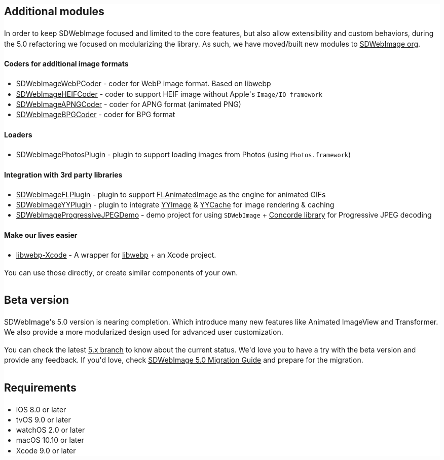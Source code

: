 ## Additional modules

In order to keep SDWebImage focused and limited to the core features, but also allow extensibility and custom behaviors, during the 5.0 refactoring we focused on modularizing the library.
As such, we have moved/built new modules to [SDWebImage org](https://github.com/SDWebImage).

#### Coders for additional image formats
- [SDWebImageWebPCoder](https://github.com/SDWebImage/SDWebImageWebPCoder) - coder for WebP image format. Based on [libwebp](https://chromium.googlesource.com/webm/libwebp)
- [SDWebImageHEIFCoder](https://github.com/SDWebImage/SDWebImageHEIFCoder) - coder to support HEIF image without Apple's `Image/IO framework`
- [SDWebImageAPNGCoder](https://github.com/SDWebImage/SDWebImageAPNGCoder) - coder for APNG format (animated PNG)
- [SDWebImageBPGCoder](https://github.com/SDWebImage/SDWebImageBPGCoder) - coder for BPG format

#### Loaders
- [SDWebImagePhotosPlugin](https://github.com/SDWebImage/SDWebImagePhotosPlugin) - plugin to support loading images from Photos (using `Photos.framework`) 

#### Integration with 3rd party libraries
- [SDWebImageFLPlugin](https://github.com/SDWebImage/SDWebImageFLPlugin) - plugin to support [FLAnimatedImage](https://github.com/Flipboard/FLAnimatedImage) as the engine for animated GIFs
- [SDWebImageYYPlugin](https://github.com/SDWebImage/SDWebImageYYPlugin) - plugin to integrate [YYImage](https://github.com/ibireme/YYImage) & [YYCache](https://github.com/ibireme/YYCache) for image rendering & caching
- [SDWebImageProgressiveJPEGDemo](https://github.com/SDWebImage/SDWebImageProgressiveJPEGDemo) - demo project for using `SDWebImage` + [Concorde library](https://github.com/contentful-labs/Concorde) for Progressive JPEG decoding

#### Make our lives easier
- [libwebp-Xcode](https://github.com/SDWebImage/libwebp-Xcode) - A wrapper for [libwebp](https://chromium.googlesource.com/webm/libwebp) + an Xcode project.

You can use those directly, or create similar components of your own.

## Beta version

SDWebImage's 5.0 version is nearing completion. Which introduce many new features like Animated ImageView and Transformer. We also provide a more modularized design used for advanced user customization.

You can check the latest [5.x branch](https://github.com/SDWebImage/SDWebImage/tree/5.x) to know about the current status. We'd love you to have a try with the beta version and provide any feedback. If you'd love, check [SDWebImage 5.0 Migration Guide](https://github.com/SDWebImage/SDWebImage/wiki/5.0-Migration-guide) and prepare for the migration.

## Requirements

- iOS 8.0 or later
- tvOS 9.0 or later
- watchOS 2.0 or later
- macOS 10.10 or later
- Xcode 9.0 or later
